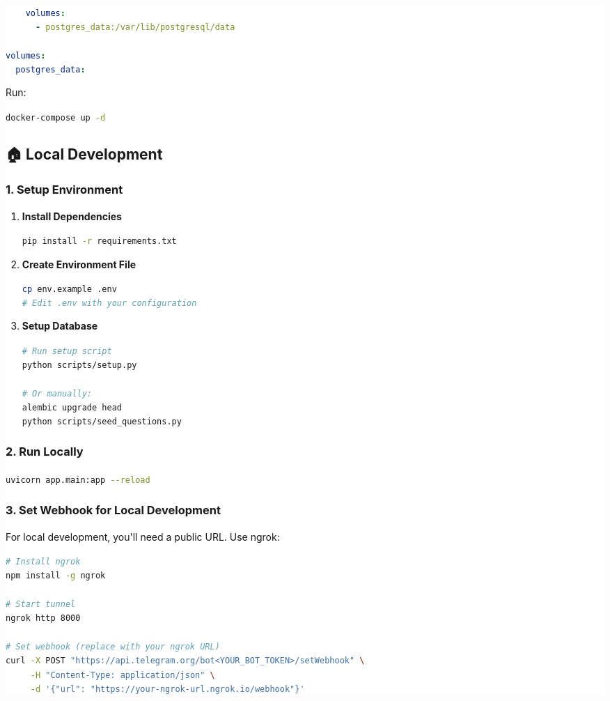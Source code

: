 ```yaml
    volumes:
      - postgres_data:/var/lib/postgresql/data

volumes:
  postgres_data:
```

Run:
```bash
docker-compose up -d
```

## 🏠 Local Development

### 1. Setup Environment

1. **Install Dependencies**
   ```bash
   pip install -r requirements.txt
   ```

2. **Create Environment File**
   ```bash
   cp env.example .env
   # Edit .env with your configuration
   ```

3. **Setup Database**
   ```bash
   # Run setup script
   python scripts/setup.py
   
   # Or manually:
   alembic upgrade head
   python scripts/seed_questions.py
   ```

### 2. Run Locally

```bash
uvicorn app.main:app --reload
```

### 3. Set Webhook for Local Development

For local development, you'll need a public URL. Use ngrok:

```bash
# Install ngrok
npm install -g ngrok

# Start tunnel
ngrok http 8000

# Set webhook (replace with your ngrok URL)
curl -X POST "https://api.telegram.org/bot<YOUR_BOT_TOKEN>/setWebhook" \
     -H "Content-Type: application/json" \
     -d '{"url": "https://your-ngrok-url.ngrok.io/webhook"}'
```
